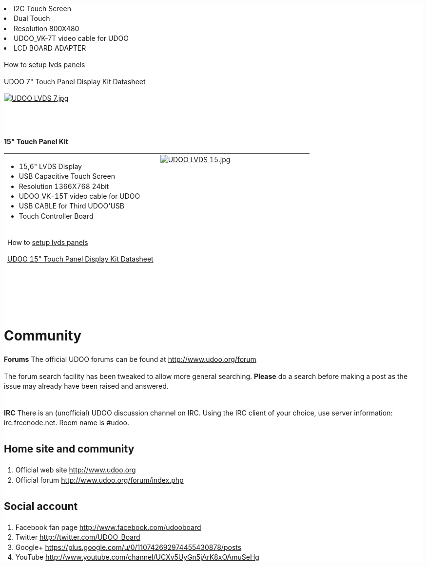 <li>I2C Touch Screen</li>
<li>Dual Touch</li>
<li>Resolution 800X480</li>
<li>UDOO_VK-7T video cable for UDOO</li>
<li>LCD BOARD ADAPTER</li>
</ul>
<p>How to <a href="http://www.elinux.org/UDOO_setup_lvds_panels">setup lvds panels</a></p>
<p><a href="http://udoo.org/download/files/datasheets/datasheet7.pdf">UDOO 7&quot; Touch Panel Display Kit Datasheet</a></p></td>
<td align="left"><a href="http://elinux.org/File:UDOO_LVDS_7.jpg"><img src="http://elinux.org/images/thumb/b/be/UDOO_LVDS_7.jpg/300px-UDOO_LVDS_7.jpg" alt="UDOO LVDS 7.jpg" /></a>
<a href="http://elinux.org/File:UDOO_LVDS_7.jpg" title="Enlarge"></a></td>
</tr>
</tbody>
</table>
<p><br /></p>
<p><br /> <strong>15&quot; Touch Panel Kit</strong></p>
<table>
<col width="50%" />
<col width="50%" />
<tbody>
<tr class="odd">
<td align="left"><ul>
<li>15,6&quot; LVDS Display</li>
<li>USB Capacitive Touch Screen</li>
<li>Resolution 1366X768 24bit</li>
<li>UDOO_VK-15T video cable for UDOO</li>
<li>USB CABLE for Third UDOO'USB</li>
<li>Touch Controller Board</li>
</ul>
<p><br /> How to <a href="http://www.elinux.org/UDOO_setup_lvds_panels">setup lvds panels</a></p>
<p><a href="http://udoo.org/download/files/datasheets/datasheet15.pdf">UDOO 15&quot; Touch Panel Display Kit Datasheet</a></p></td>
<td align="left"><a href="http://elinux.org/File:UDOO_LVDS_15.jpg"><img src="http://elinux.org/images/thumb/f/fb/UDOO_LVDS_15.jpg/300px-UDOO_LVDS_15.jpg" alt="UDOO LVDS 15.jpg" /></a>
<a href="http://elinux.org/File:UDOO_LVDS_15.jpg" title="Enlarge"></a></td>
</tr>
</tbody>
</table>
<p><br /></p>
<p><br /></p>
<h1>Community</h1>
<p><strong>Forums</strong> The official UDOO forums can be found at <a href="http://www.udoo.org/forum">http://www.udoo.org/forum</a></p>
<p>The forum search facility has been tweaked to allow more general searching. <strong>Please</strong> do a search before making a post as the issue may already have been raised and answered.</p>
<p><br /> <strong>IRC</strong> There is an (unofficial) UDOO discussion channel on IRC. Using the IRC client of your choice, use server information: irc.freenode.net. Room name is #udoo.</p>
<h2>Home site and community</h2>
<ol>
<li>Official web site <a href="http://www.udoo.org">http://www.udoo.org</a></li>
<li>Official forum <a href="http://www.udoo.org/forum/index.php">http://www.udoo.org/forum/index.php</a></li>
</ol>
<h2>Social account</h2>
<ol>
<li>Facebook fan page <a href="http://www.facebook.com/udooboard">http://www.facebook.com/udooboard</a></li>
<li>Twitter <a href="http://twitter.com/UDOO_Board">http://twitter.com/UDOO_Board</a></li>
<li>Google+ <a href="https://plus.google.com/u/0/110742692974455430878/posts">https://plus.google.com/u/0/110742692974455430878/posts</a></li>
<li>YouTube <a href="http://www.youtube.com/channel/UCXv5UyGn5jArK8xOAmuSeHg">http://www.youtube.com/channel/UCXv5UyGn5jArK8xOAmuSeHg</a></li>
</ol></td>